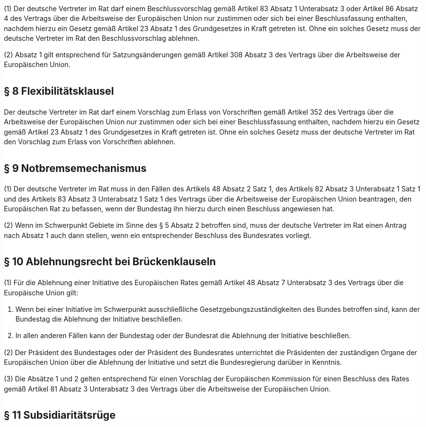 (1) Der deutsche Vertreter im Rat darf einem Beschlussvorschlag gemäß Artikel 83 Absatz 1 Unterabsatz 3 oder Artikel 86 Absatz 4 des Vertrags über die Arbeitsweise der Europäischen Union nur zustimmen oder sich bei einer Beschlussfassung enthalten, nachdem hierzu ein Gesetz gemäß Artikel 23 Absatz 1 des Grundgesetzes in Kraft getreten ist. Ohne ein solches Gesetz muss der deutsche Vertreter im Rat den Beschlussvorschlag ablehnen.

(2) Absatz 1 gilt entsprechend für Satzungsänderungen gemäß Artikel 308 Absatz 3 des Vertrags über die Arbeitsweise der Europäischen Union.


## § 8 Flexibilitätsklausel

Der deutsche Vertreter im Rat darf einem Vorschlag zum Erlass von Vorschriften gemäß Artikel 352 des Vertrags über die Arbeitsweise der Europäischen Union nur zustimmen oder sich bei einer Beschlussfassung enthalten, nachdem hierzu ein Gesetz gemäß Artikel 23 Absatz 1 des Grundgesetzes in Kraft getreten ist. Ohne ein solches Gesetz muss der deutsche Vertreter im Rat den Vorschlag zum Erlass von Vorschriften ablehnen.


## § 9 Notbremsemechanismus

(1) Der deutsche Vertreter im Rat muss in den Fällen des Artikels 48 Absatz 2 Satz 1, des Artikels 82 Absatz 3 Unterabsatz 1 Satz 1 und des Artikels 83 Absatz 3 Unterabsatz 1 Satz 1 des Vertrags über die Arbeitsweise der Europäischen Union beantragen, den Europäischen Rat zu befassen, wenn der Bundestag ihn hierzu durch einen Beschluss angewiesen hat.

(2) Wenn im Schwerpunkt Gebiete im Sinne des § 5 Absatz 2 betroffen sind, muss der deutsche Vertreter im Rat einen Antrag nach Absatz 1 auch dann stellen, wenn ein entsprechender Beschluss des Bundesrates vorliegt.


## § 10 Ablehnungsrecht bei Brückenklauseln

(1) Für die Ablehnung einer Initiative des Europäischen Rates gemäß Artikel 48 Absatz 7 Unterabsatz 3 des Vertrags über die Europäische Union gilt:

1.  Wenn bei einer Initiative im Schwerpunkt ausschließliche Gesetzgebungszuständigkeiten des Bundes betroffen sind, kann der Bundestag die Ablehnung der Initiative beschließen.


2.  In allen anderen Fällen kann der Bundestag oder der Bundesrat die Ablehnung der Initiative beschließen.




(2) Der Präsident des Bundestages oder der Präsident des Bundesrates unterrichtet die Präsidenten der zuständigen Organe der Europäischen Union über die Ablehnung der Initiative und setzt die Bundesregierung darüber in Kenntnis.

(3) Die Absätze 1 und 2 gelten entsprechend für einen Vorschlag der Europäischen Kommission für einen Beschluss des Rates gemäß Artikel 81 Absatz 3 Unterabsatz 3 des Vertrags über die Arbeitsweise der Europäischen Union.


## § 11 Subsidiaritätsrüge
